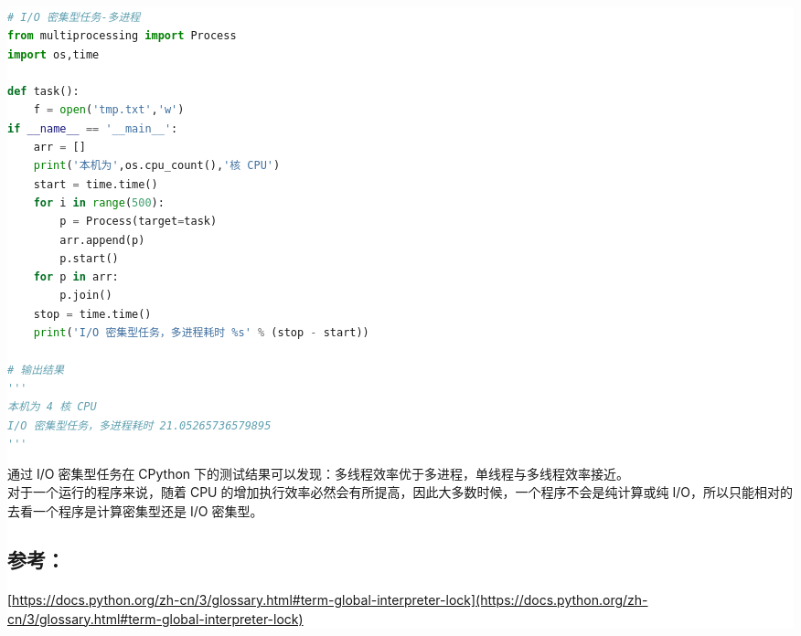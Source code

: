 ```python
# I/O 密集型任务-多进程
from multiprocessing import Process
import os,time

def task():
    f = open('tmp.txt','w')
if __name__ == '__main__':
    arr = []
    print('本机为',os.cpu_count(),'核 CPU')
    start = time.time()
    for i in range(500):
        p = Process(target=task)
        arr.append(p)
        p.start()
    for p in arr:
        p.join()
    stop = time.time()
    print('I/O 密集型任务，多进程耗时 %s' % (stop - start))
	
# 输出结果
'''	
本机为 4 核 CPU
I/O 密集型任务，多进程耗时 21.05265736579895
'''
```
通过 I/O 密集型任务在 CPython 下的测试结果可以发现：多线程效率优于多进程，单线程与多线程效率接近。<br />对于一个运行的程序来说，随着 CPU 的增加执行效率必然会有所提高，因此大多数时候，一个程序不会是纯计算或纯 I/O，所以只能相对的去看一个程序是计算密集型还是 I/O 密集型。
<a name="wVPQm"></a>
## 参考：
[https://docs.python.org/zh-cn/3/glossary.html#term-global-interpreter-lock](https://docs.python.org/zh-cn/3/glossary.html#term-global-interpreter-lock)
